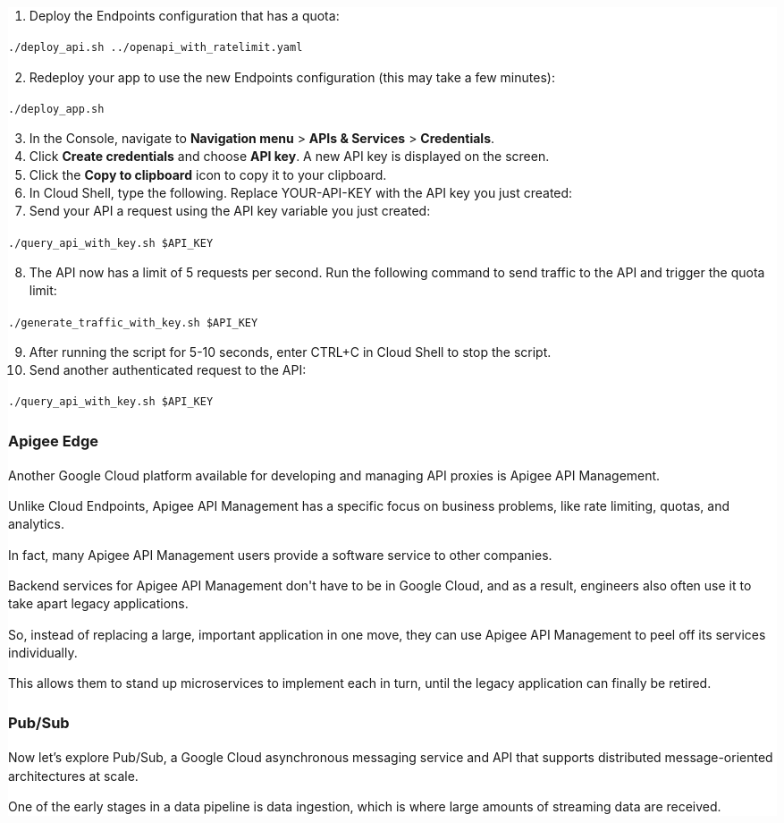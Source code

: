 1. Deploy the Endpoints configuration that has a quota:

```shell
./deploy_api.sh ../openapi_with_ratelimit.yaml
```

2. Redeploy your app to use the new Endpoints configuration (this may take a few minutes):

```shell
./deploy_app.sh
```

3. In the Console, navigate to **Navigation menu** > **APIs & Services** > **Credentials**.
4. Click **Create credentials** and choose **API key**. A new API key is displayed on the screen.
5. Click the **Copy to clipboard** icon to copy it to your clipboard.
6. In Cloud Shell, type the following. Replace YOUR-API-KEY with the API key you just created:
7. Send your API a request using the API key variable you just created:

```shell
./query_api_with_key.sh $API_KEY
```

8. The API now has a limit of 5 requests per second. Run the following command to send traffic to the API and trigger the quota limit:

```shell
./generate_traffic_with_key.sh $API_KEY
```

9. After running the script for 5-10 seconds, enter CTRL+C in Cloud Shell to stop the script.
10. Send another authenticated request to the API:

```shell
./query_api_with_key.sh $API_KEY
```

### Apigee Edge
Another Google Cloud platform available for developing and managing API proxies is Apigee API Management.

Unlike Cloud Endpoints, Apigee API Management has a specific focus on business problems, like rate limiting, quotas, and analytics.

In fact, many Apigee API Management users provide a software service to other companies.

Backend services for Apigee API Management don't have to be in Google Cloud, and as a result, engineers also often use it to take apart legacy applications.

So, instead of replacing a large, important application in one move, they can use Apigee API Management to peel off its services individually.

This allows them to stand up microservices to implement each in turn, until the legacy application can finally be retired.

### Pub/Sub
Now let’s explore Pub/Sub, a Google Cloud asynchronous messaging service and API that supports distributed message-oriented architectures at scale.

One of the early stages in a data pipeline is data ingestion, which is where large amounts of streaming data are received.
